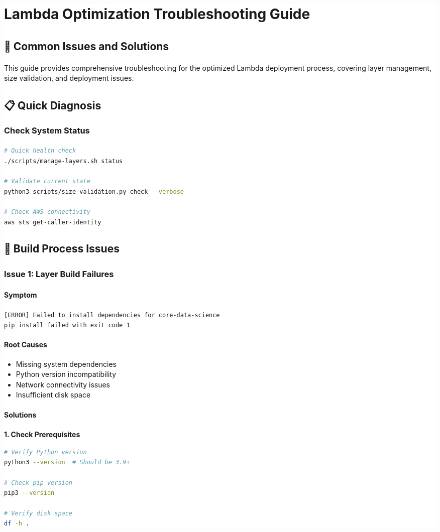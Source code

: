 # Lambda Optimization Troubleshooting Guide

## 🚨 Common Issues and Solutions

This guide provides comprehensive troubleshooting for the optimized Lambda deployment process, covering layer management, size validation, and deployment issues.

## 📋 Quick Diagnosis

### Check System Status
```bash
# Quick health check
./scripts/manage-layers.sh status

# Validate current state
python3 scripts/size-validation.py check --verbose

# Check AWS connectivity
aws sts get-caller-identity
```

## 🔧 Build Process Issues

### Issue 1: Layer Build Failures

#### Symptom
```
[ERROR] Failed to install dependencies for core-data-science
pip install failed with exit code 1
```

#### Root Causes
- Missing system dependencies
- Python version incompatibility
- Network connectivity issues
- Insufficient disk space

#### Solutions

**1. Check Prerequisites**
```bash
# Verify Python version
python3 --version  # Should be 3.9+

# Check pip version
pip3 --version

# Verify disk space
df -h .
```
